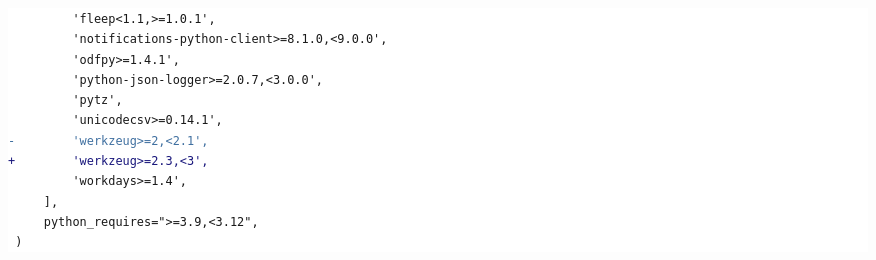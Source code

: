 ```diff
         'fleep<1.1,>=1.0.1',
         'notifications-python-client>=8.1.0,<9.0.0',
         'odfpy>=1.4.1',
         'python-json-logger>=2.0.7,<3.0.0',
         'pytz',
         'unicodecsv>=0.14.1',
-        'werkzeug>=2,<2.1',
+        'werkzeug>=2.3,<3',
         'workdays>=1.4',
     ],
     python_requires=">=3.9,<3.12",
 )
```

